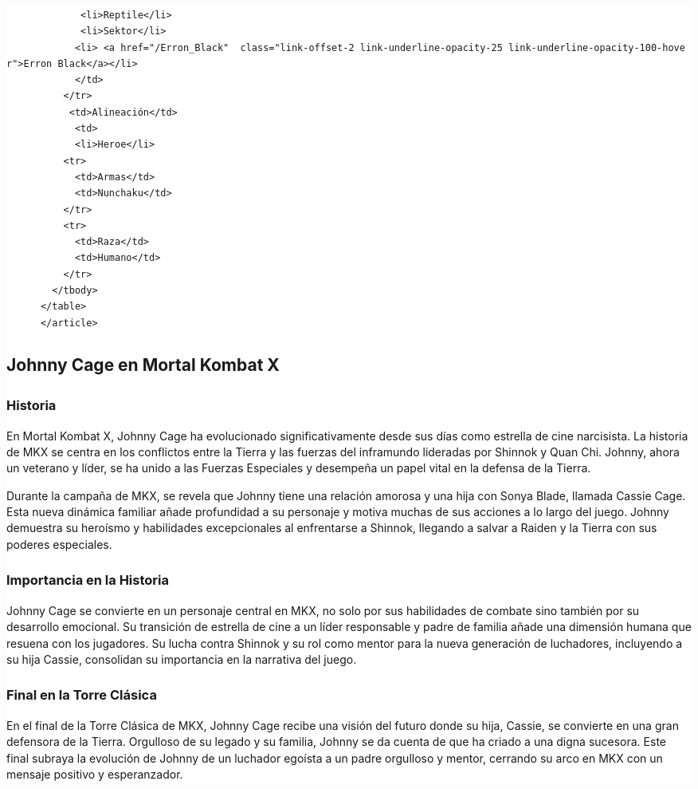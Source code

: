                  <li>Reptile</li>
                 <li>Sektor</li>
                <li> <a href="/Erron_Black"  class="link-offset-2 link-underline-opacity-25 link-underline-opacity-100-hover">Erron Black</a></li>
                </td>
              </tr>
               <td>Alineación</td>
                <td>
                <li>Heroe</li>
              <tr>
                <td>Armas</td>
                <td>Nunchaku</td>
              </tr>
              <tr>
                <td>Raza</td>
                <td>Humano</td>
              </tr>
            </tbody>
          </table>
          </article>
</section>

## Johnny Cage en Mortal Kombat X

### Historia

En Mortal Kombat X, Johnny Cage ha evolucionado significativamente desde sus días como estrella de cine narcisista. La historia de MKX se centra en los conflictos entre la Tierra y las fuerzas del inframundo lideradas por Shinnok y Quan Chi. Johnny, ahora un veterano y líder, se ha unido a las Fuerzas Especiales y desempeña un papel vital en la defensa de la Tierra.

Durante la campaña de MKX, se revela que Johnny tiene una relación amorosa y una hija con Sonya Blade, llamada Cassie Cage. Esta nueva dinámica familiar añade profundidad a su personaje y motiva muchas de sus acciones a lo largo del juego. Johnny demuestra su heroísmo y habilidades excepcionales al enfrentarse a Shinnok, llegando a salvar a Raiden y la Tierra con sus poderes especiales.

### Importancia en la Historia

Johnny Cage se convierte en un personaje central en MKX, no solo por sus habilidades de combate sino también por su desarrollo emocional. Su transición de estrella de cine a un líder responsable y padre de familia añade una dimensión humana que resuena con los jugadores. Su lucha contra Shinnok y su rol como mentor para la nueva generación de luchadores, incluyendo a su hija Cassie, consolidan su importancia en la narrativa del juego.

### Final en la Torre Clásica

En el final de la Torre Clásica de MKX, Johnny Cage recibe una visión del futuro donde su hija, Cassie, se convierte en una gran defensora de la Tierra. Orgulloso de su legado y su familia, Johnny se da cuenta de que ha criado a una digna sucesora. Este final subraya la evolución de Johnny de un luchador egoísta a un padre orgulloso y mentor, cerrando su arco en MKX con un mensaje positivo y esperanzador.
